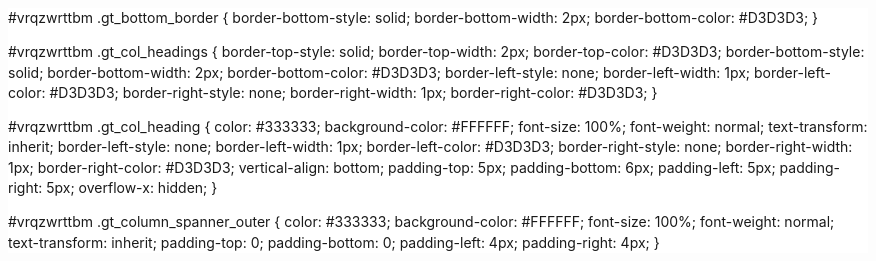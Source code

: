 #vrqzwrttbm .gt_bottom_border {
  border-bottom-style: solid;
  border-bottom-width: 2px;
  border-bottom-color: #D3D3D3;
}

#vrqzwrttbm .gt_col_headings {
  border-top-style: solid;
  border-top-width: 2px;
  border-top-color: #D3D3D3;
  border-bottom-style: solid;
  border-bottom-width: 2px;
  border-bottom-color: #D3D3D3;
  border-left-style: none;
  border-left-width: 1px;
  border-left-color: #D3D3D3;
  border-right-style: none;
  border-right-width: 1px;
  border-right-color: #D3D3D3;
}

#vrqzwrttbm .gt_col_heading {
  color: #333333;
  background-color: #FFFFFF;
  font-size: 100%;
  font-weight: normal;
  text-transform: inherit;
  border-left-style: none;
  border-left-width: 1px;
  border-left-color: #D3D3D3;
  border-right-style: none;
  border-right-width: 1px;
  border-right-color: #D3D3D3;
  vertical-align: bottom;
  padding-top: 5px;
  padding-bottom: 6px;
  padding-left: 5px;
  padding-right: 5px;
  overflow-x: hidden;
}

#vrqzwrttbm .gt_column_spanner_outer {
  color: #333333;
  background-color: #FFFFFF;
  font-size: 100%;
  font-weight: normal;
  text-transform: inherit;
  padding-top: 0;
  padding-bottom: 0;
  padding-left: 4px;
  padding-right: 4px;
}
